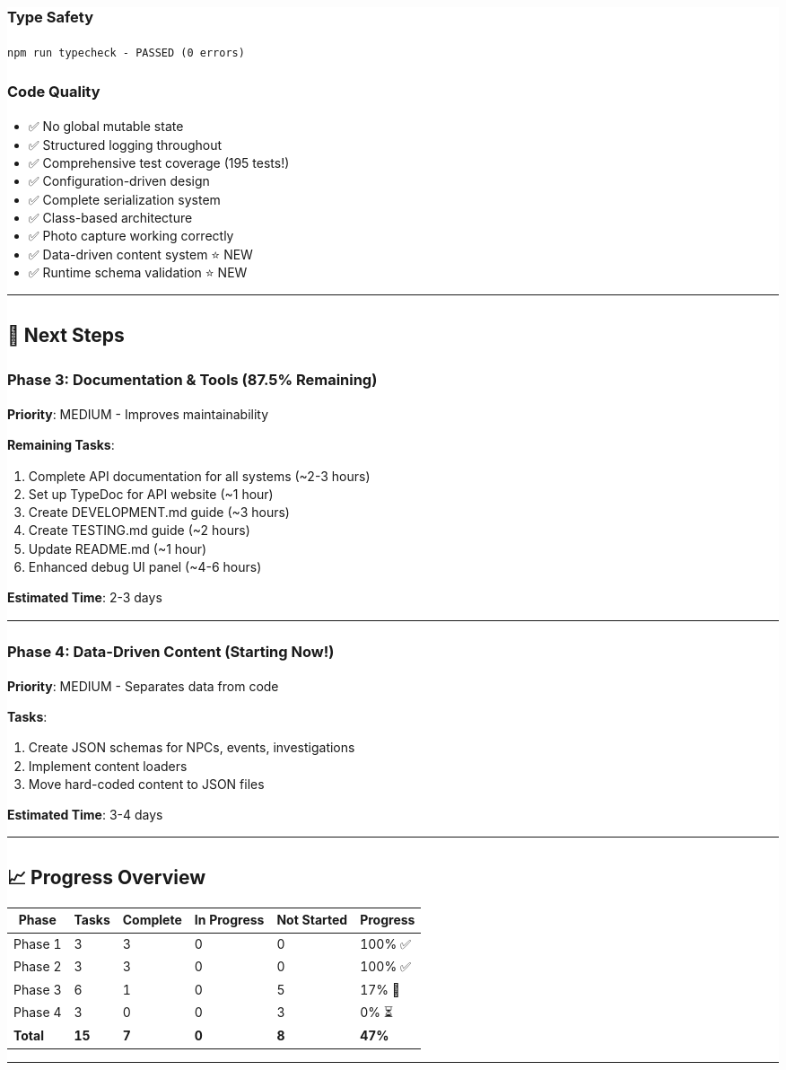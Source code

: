 ### Type Safety
```
npm run typecheck - PASSED (0 errors)
```

### Code Quality
- ✅ No global mutable state
- ✅ Structured logging throughout
- ✅ Comprehensive test coverage (195 tests!)
- ✅ Configuration-driven design
- ✅ Complete serialization system
- ✅ Class-based architecture
- ✅ Photo capture working correctly
- ✅ Data-driven content system ⭐ NEW
- ✅ Runtime schema validation ⭐ NEW

---

## 🎯 Next Steps

### Phase 3: Documentation & Tools (87.5% Remaining)
**Priority**: MEDIUM - Improves maintainability

**Remaining Tasks**:
1. Complete API documentation for all systems (~2-3 hours)
2. Set up TypeDoc for API website (~1 hour)
3. Create DEVELOPMENT.md guide (~3 hours)
4. Create TESTING.md guide (~2 hours)
5. Update README.md (~1 hour)
6. Enhanced debug UI panel (~4-6 hours)

**Estimated Time**: 2-3 days

---

### Phase 4: Data-Driven Content (Starting Now!)
**Priority**: MEDIUM - Separates data from code

**Tasks**:
1. Create JSON schemas for NPCs, events, investigations
2. Implement content loaders
3. Move hard-coded content to JSON files

**Estimated Time**: 3-4 days

---

## 📈 Progress Overview

| Phase | Tasks | Complete | In Progress | Not Started | Progress |
|-------|-------|----------|-------------|-------------|----------|
| Phase 1 | 3 | 3 | 0 | 0 | 100% ✅ |
| Phase 2 | 3 | 3 | 0 | 0 | 100% ✅ |
| Phase 3 | 6 | 1 | 0 | 5 | 17% 🚧 |
| Phase 4 | 3 | 0 | 0 | 3 | 0% ⏳ |
| **Total** | **15** | **7** | **0** | **8** | **47%** |

---